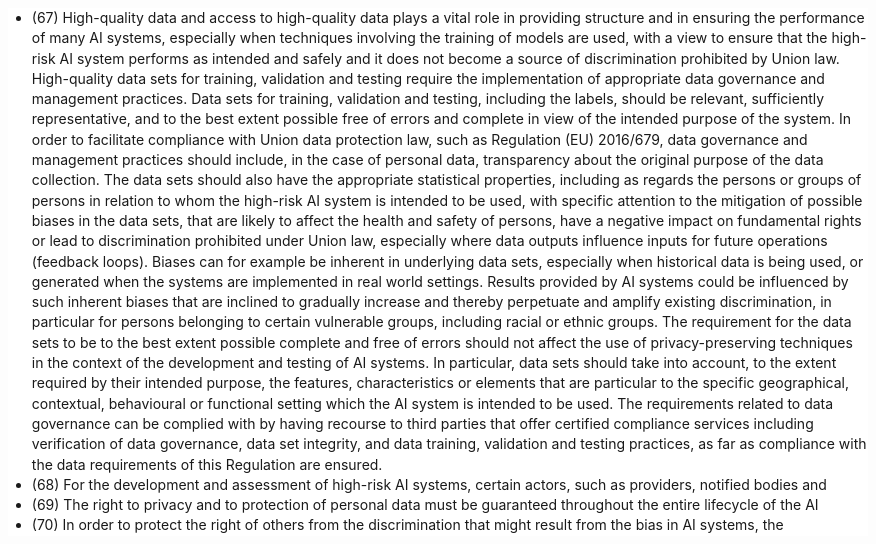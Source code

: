 * (67) High-quality data and access to high-quality data plays a vital role in providing structure and in ensuring the performance of many AI systems, especially when techniques involving the training of models are used, with a view to ensure that the high-risk AI system performs as intended and safely and it does not become a source of discrimination prohibited by Union law. High-quality data sets for training, validation and testing require the implementation of appropriate data governance and management practices. Data sets for training, validation and testing, including the labels, should be relevant, sufficiently representative, and to the best extent possible free of errors and complete in view of the intended purpose of the system. In order to facilitate compliance with Union data protection law, such as Regulation (EU) 2016/679, data governance and management practices should include, in the case of personal data, transparency about the original purpose of the data collection. The data sets should also have the appropriate statistical properties, including as regards the persons or groups of persons in relation to whom the high-risk AI system is intended to be used, with specific attention to the mitigation of possible biases in the data sets, that are likely to affect the health and safety of persons, have a negative impact on fundamental rights or lead to discrimination prohibited under Union law, especially where data outputs influence inputs for future operations (feedback loops). Biases can for example be inherent in underlying data sets, especially when historical data is being used, or generated when the systems are implemented in real world settings. Results provided by AI systems could be influenced by such inherent biases that are inclined to gradually increase and thereby perpetuate and amplify existing discrimination, in particular for persons belonging to certain vulnerable groups, including racial or ethnic groups. The requirement for the data sets to be to the best extent possible complete and free of errors should not affect the use of privacy-preserving techniques in the context of the development and testing of AI systems. In particular, data sets should take into account, to the extent required by their intended purpose, the features, characteristics or elements that are particular to the specific geographical, contextual, behavioural or functional setting which the AI system is intended to be used. The requirements related to data governance can be complied with by having recourse to third parties that offer certified compliance services including verification of data governance, data set integrity, and data training, validation and testing practices, as far as compliance with the data requirements of this Regulation are ensured.
* (68) For the development and assessment of high-risk AI systems, certain actors, such as providers, notified bodies and
* (69) The right to privacy and to protection of personal data must be guaranteed throughout the entire lifecycle of the AI
* (70) In order to protect the right of others from the discrimination that might result from the bias in AI systems, the